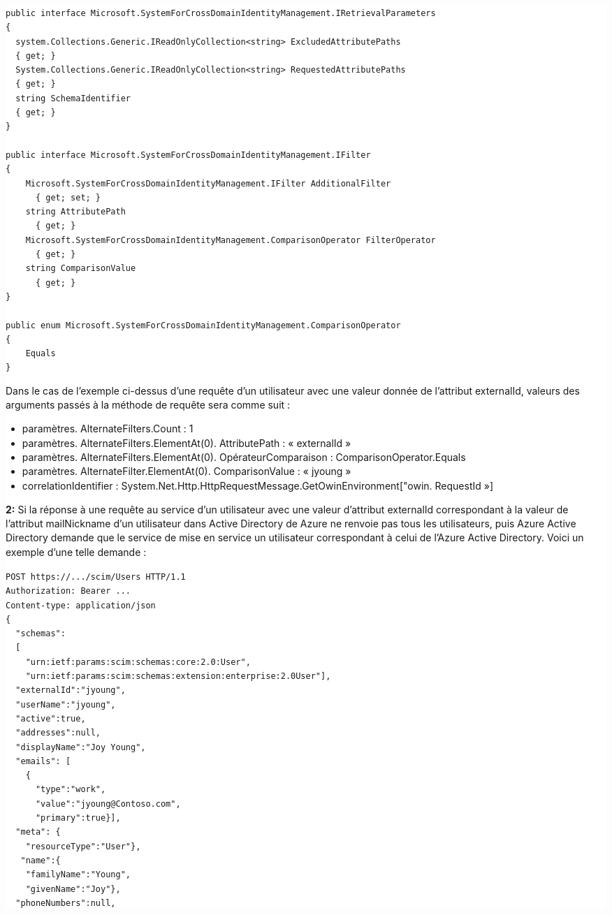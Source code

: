     public interface Microsoft.SystemForCrossDomainIdentityManagement.IRetrievalParameters
    {
      system.Collections.Generic.IReadOnlyCollection<string> ExcludedAttributePaths 
      { get; }
      System.Collections.Generic.IReadOnlyCollection<string> RequestedAttributePaths 
      { get; }
      string SchemaIdentifier 
      { get; }
    }

    public interface Microsoft.SystemForCrossDomainIdentityManagement.IFilter
    {
        Microsoft.SystemForCrossDomainIdentityManagement.IFilter AdditionalFilter 
          { get; set; }
        string AttributePath 
          { get; } 
        Microsoft.SystemForCrossDomainIdentityManagement.ComparisonOperator FilterOperator 
          { get; }
        string ComparisonValue 
          { get; }
    }
    
    public enum Microsoft.SystemForCrossDomainIdentityManagement.ComparisonOperator
    {
        Equals
    }

Dans le cas de l’exemple ci-dessus d’une requête d’un utilisateur avec une valeur donnée de l’attribut externalId, valeurs des arguments passés à la méthode de requête sera comme suit : 

* paramètres. AlternateFilters.Count : 1
* paramètres. AlternateFilters.ElementAt(0). AttributePath : « externalId »
* paramètres. AlternateFilters.ElementAt(0). OpérateurComparaison : ComparisonOperator.Equals
* paramètres. AlternateFilter.ElementAt(0). ComparisonValue : « jyoung »
* correlationIdentifier : System.Net.Http.HttpRequestMessage.GetOwinEnvironment["owin. RequestId »] 

**2:**  Si la réponse à une requête au service d’un utilisateur avec une valeur d’attribut externalId correspondant à la valeur de l’attribut mailNickname d’un utilisateur dans Active Directory de Azure ne renvoie pas tous les utilisateurs, puis Azure Active Directory demande que le service de mise en service un utilisateur correspondant à celui de l’Azure Active Directory.  Voici un exemple d’une telle demande : 

    POST https://.../scim/Users HTTP/1.1
    Authorization: Bearer ...
    Content-type: application/json
    {
      "schemas":
      [
        "urn:ietf:params:scim:schemas:core:2.0:User",
        "urn:ietf:params:scim:schemas:extension:enterprise:2.0User"],
      "externalId":"jyoung",
      "userName":"jyoung",
      "active":true,
      "addresses":null,
      "displayName":"Joy Young",
      "emails": [
        {
          "type":"work",
          "value":"jyoung@Contoso.com",
          "primary":true}],
      "meta": {
        "resourceType":"User"},
       "name":{
        "familyName":"Young",
        "givenName":"Joy"},
      "phoneNumbers":null,

[1]: ./media/active-directory-scim-provisioning/scim-figure-1.PNG
[2]: ./media/active-directory-scim-provisioning/scim-figure-2.PNG
[3]: ./media/active-directory-scim-provisioning/scim-figure-3.PNG
[4]: ./media/active-directory-scim-provisioning/scim-figure-4.PNG
[5]: ./media/active-directory-scim-provisioning/scim-figure-5.PNG